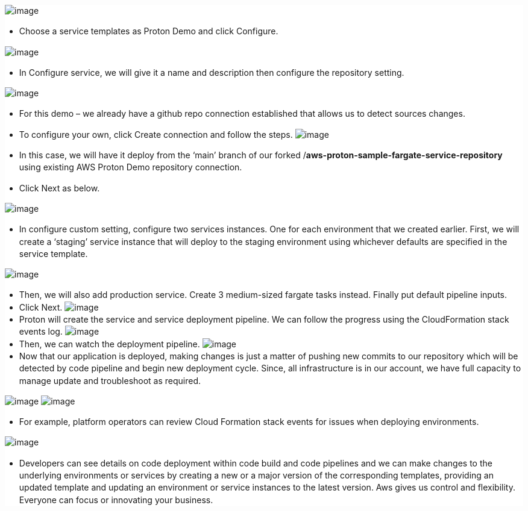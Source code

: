 ![image](https://user-images.githubusercontent.com/91752852/145395255-c0729050-45f6-48db-8bc5-59a21905d2cd.png)

* Choose a service templates as Proton Demo and click Configure.

![image](https://user-images.githubusercontent.com/91752852/145395308-168a36bd-d795-415f-8310-40e35ed76e9c.png)

* In Configure service, we will give it a name and description then configure the repository setting.

![image](https://user-images.githubusercontent.com/91752852/145395336-3bd0249e-b6be-4580-9766-e6300c14752a.png)

* For this demo – we already have a github repo connection established that allows us to detect sources changes.
* To configure your own, click Create connection and follow the steps.
![image](https://user-images.githubusercontent.com/91752852/145395426-f3c10db9-a0db-479a-8ed3-cf173d189467.png)

* In this case, we will have it deploy from the ‘main’ branch of our forked /**aws-proton-sample-fargate-service-repository** using existing AWS Proton Demo repository connection.
* Click Next as below.

![image](https://user-images.githubusercontent.com/91752852/145395549-5080f1f4-93b3-4fd9-8ad7-13ad49dd6666.png)

* In configure custom setting, configure two services instances. One for each environment that we created earlier.
First, we will create a ‘staging’ service instance that will deploy to the staging environment using whichever defaults are specified in the service template.

![image](https://user-images.githubusercontent.com/91752852/145395649-315e31c8-feac-4fe9-937b-ddd26c259a04.png)
* Then, we will also add production service. Create 3 medium-sized fargate tasks instead. Finally put default pipeline inputs.
* 	Click Next.
![image](https://user-images.githubusercontent.com/91752852/145395935-924d7416-69da-4097-9e96-b1157a002b8d.png)
* Proton will create the service and service deployment pipeline. We can follow the progress using the CloudFormation stack events log.
![image](https://user-images.githubusercontent.com/91752852/145396014-75f1029c-ffbf-4f57-a0f3-9d990d39c6b6.png)
* Then, we can watch the deployment pipeline.
![image](https://user-images.githubusercontent.com/91752852/145396068-c1a2a167-3ac3-4f66-9d1b-703e3491abb0.png)
* Now that our application is deployed, making changes is just a matter of pushing new commits to our repository which will be detected by code pipeline and begin new deployment cycle. Since, all infrastructure is in our account, we have full capacity to manage update and troubleshoot as required.

![image](https://user-images.githubusercontent.com/91752852/145396122-a0b0fff4-0ab8-453b-809b-55f04f1c82c8.png)
![image](https://user-images.githubusercontent.com/91752852/145396142-199f3cba-2602-4ba3-9146-dd931130954c.png)
* For example, platform operators can review Cloud Formation stack events for issues when deploying environments.

![image](https://user-images.githubusercontent.com/91752852/145396201-8274dc1d-97f5-4d05-97b9-f2ba05a41113.png)
* Developers can see details on code deployment within code build and code pipelines and we can make changes to the underlying environments or services by creating a new or a major version of the corresponding templates, providing an updated template and updating an environment or service instances to the latest version. Aws gives us control and flexibility. Everyone can focus or innovating your business.
